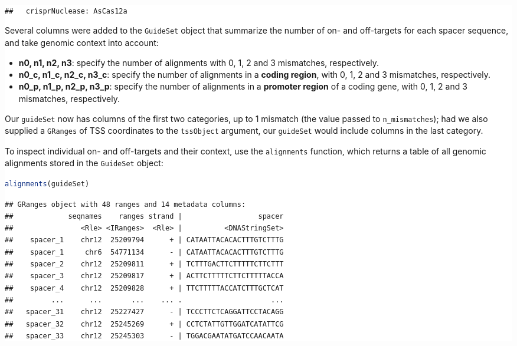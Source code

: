     ##   crisprNuclease: AsCas12a

Several columns were added to the `GuideSet` object that summarize the
number of on- and off-targets for each spacer sequence, and take genomic
context into account:

-   **n0, n1, n2, n3**: specify the number of alignments with 0, 1, 2
    and 3 mismatches, respectively.
-   **n0_c, n1_c, n2_c, n3_c**: specify the number of alignments in a
    **coding region**, with 0, 1, 2 and 3 mismatches, respectively.
-   **n0_p, n1_p, n2_p, n3_p**: specify the number of alignments in a
    **promoter region** of a coding gene, with 0, 1, 2 and 3 mismatches,
    respectively.

Our `guideSet` now has columns of the first two categories, up to 1
mismatch (the value passed to `n_mismatches`); had we also supplied a
`GRanges` of TSS coordinates to the `tssObject` argument, our `guideSet`
would include columns in the last category.

To inspect individual on- and off-targets and their context, use the
`alignments` function, which returns a table of all genomic alignments
stored in the `GuideSet` object:

``` r
alignments(guideSet)
```

    ## GRanges object with 48 ranges and 14 metadata columns:
    ##             seqnames    ranges strand |                  spacer
    ##                <Rle> <IRanges>  <Rle> |          <DNAStringSet>
    ##    spacer_1    chr12  25209794      + | CATAATTACACACTTTGTCTTTG
    ##    spacer_1     chr6  54771134      - | CATAATTACACACTTTGTCTTTG
    ##    spacer_2    chr12  25209811      + | TCTTTGACTTCTTTTTCTTCTTT
    ##    spacer_3    chr12  25209817      + | ACTTCTTTTTCTTCTTTTTACCA
    ##    spacer_4    chr12  25209828      + | TTCTTTTTACCATCTTTGCTCAT
    ##         ...      ...       ...    ... .                     ...
    ##   spacer_31    chr12  25227427      - | TCCCTTCTCAGGATTCCTACAGG
    ##   spacer_32    chr12  25245269      + | CCTCTATTGTTGGATCATATTCG
    ##   spacer_33    chr12  25245303      - | TGGACGAATATGATCCAACAATA
